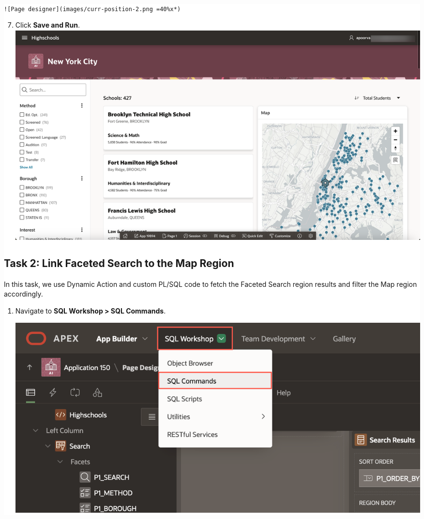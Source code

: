     ![Page designer](images/curr-position-2.png =40%x*)

7. Click **Save and Run**.
    ![Page designer](images/save-run-map.png " ")

## Task 2: Link Faceted Search to the Map Region

In this task, we use Dynamic Action and custom PL/SQL code to fetch the Faceted Search region results and filter the Map region accordingly.

1. Navigate to **SQL Workshop > SQL Commands**.

    ![Page designer](images/sql-commands.png ' ')
